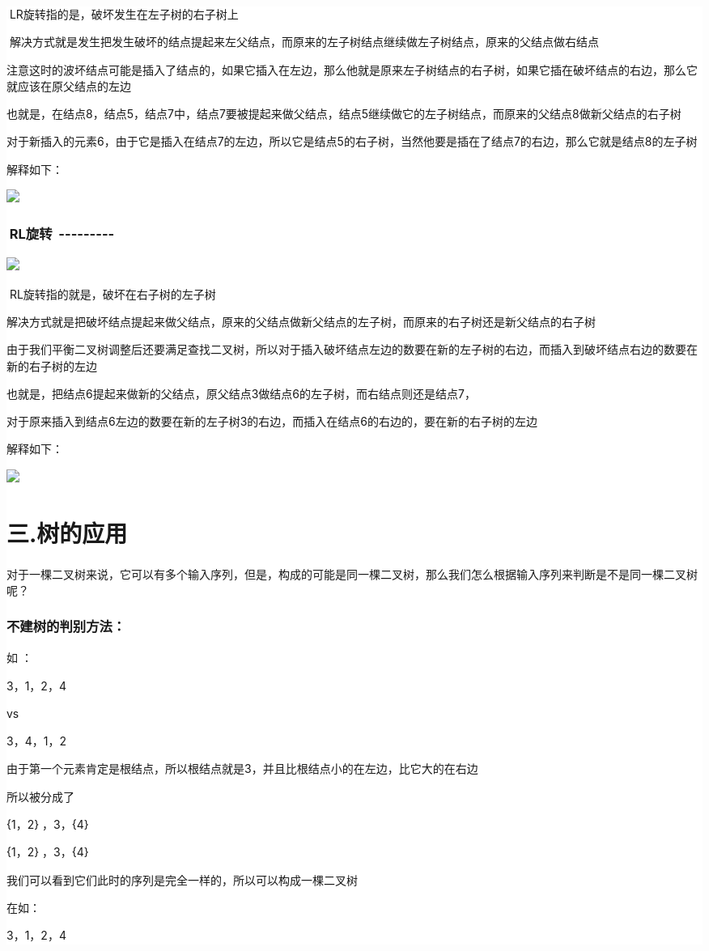  LR旋转指的是，破坏发生在左子树的右子树上

 解决方式就是发生把发生破坏的结点提起来左父结点，而原来的左子树结点继续做左子树结点，原来的父结点做右结点

注意这时的波坏结点可能是插入了结点的，如果它插入在左边，那么他就是原来左子树结点的右子树，如果它插在破坏结点的右边，那么它就应该在原父结点的左边

也就是，在结点8，结点5，结点7中，结点7要被提起来做父结点，结点5继续做它的左子树结点，而原来的父结点8做新父结点的右子树

对于新插入的元素6，由于它是插入在结点7的左边，所以它是结点5的右子树，当然他要是插在了结点7的右边，那么它就是结点8的左子树

解释如下：

![](https://img2023.cnblogs.com/blog/2846424/202306/2846424-20230613172306260-31985765.png)

###  RL旋转  ---------

![](https://img2023.cnblogs.com/blog/2846424/202306/2846424-20230613173225795-448946745.png)

 RL旋转指的就是，破坏在右子树的左子树

解决方式就是把破坏结点提起来做父结点，原来的父结点做新父结点的左子树，而原来的右子树还是新父结点的右子树

由于我们平衡二叉树调整后还要满足查找二叉树，所以对于插入破坏结点左边的数要在新的左子树的右边，而插入到破坏结点右边的数要在新的右子树的左边

也就是，把结点6提起来做新的父结点，原父结点3做结点6的左子树，而右结点则还是结点7，

对于原来插入到结点6左边的数要在新的左子树3的右边，而插入在结点6的右边的，要在新的右子树的左边

解释如下：

![](https://img2023.cnblogs.com/blog/2846424/202306/2846424-20230613174509291-805328080.png)

三.树的应用
======

对于一棵二叉树来说，它可以有多个输入序列，但是，构成的可能是同一棵二叉树，那么我们怎么根据输入序列来判断是不是同一棵二叉树呢？

### 不建树的判别方法：

如 ：

3，1，2，4

vs

3，4，1，2

由于第一个元素肯定是根结点，所以根结点就是3，并且比根结点小的在左边，比它大的在右边

所以被分成了

{1，2} ，3，{4}

{1，2} ，3，{4}

我们可以看到它们此时的序列是完全一样的，所以可以构成一棵二叉树

在如：

3，1，2，4
